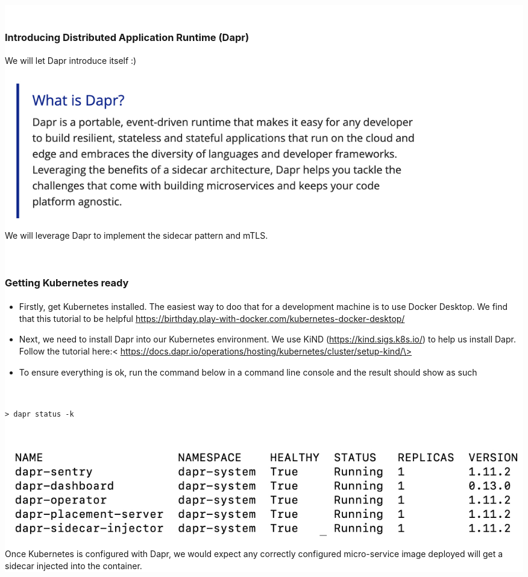  

### Introducing Distributed Application Runtime (Dapr) 

We will let Dapr introduce itself :)

![](article.images/RbbUyG.jpg)

We will leverage Dapr to implement the sidecar pattern and mTLS.

 

### Getting Kubernetes ready

-   Firstly, get Kubernetes installed. The easiest way to doo that for a
    development machine is to use Docker Desktop. We find that this tutorial to
    be helpful
    <https://birthday.play-with-docker.com/kubernetes-docker-desktop/>

-   Next, we need to install Dapr into our Kubernetes environment. We use KiND
    (<https://kind.sigs.k8s.io/>) to help us install Dapr. Follow the tutorial
    here:\<
    https://docs.dapr.io/operations/hosting/kubernetes/cluster/setup-kind/\>

-   To ensure everything is ok, run the command below in a command line console
    and the result should show as such

 

~~~~~~~~~~~~~~~~~~~~~~~~~~~~~~~~~~~~~~~~~~~~~~~~~~~~~~~~~~~~~~~~~~~~~~~~~~~~~~~~
> dapr status -k
~~~~~~~~~~~~~~~~~~~~~~~~~~~~~~~~~~~~~~~~~~~~~~~~~~~~~~~~~~~~~~~~~~~~~~~~~~~~~~~~

 

![](article.images/7YYmZS.jpg)

Once Kubernetes is configured with Dapr, we would expect any correctly
configured micro-service image deployed will get a sidecar injected into the
container.
